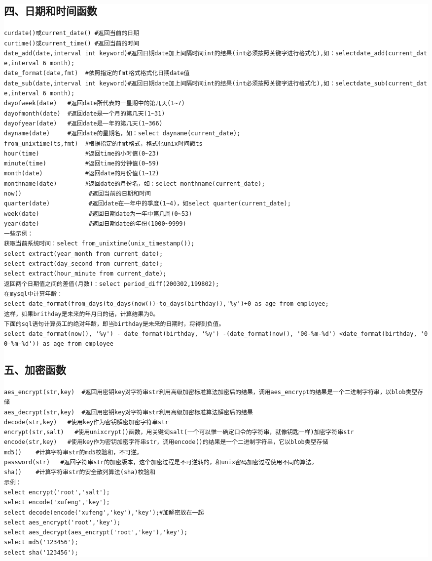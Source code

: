 ## 四、日期和时间函数

```mysql
curdate()或current_date() #返回当前的日期
curtime()或current_time() #返回当前的时间
date_add(date,interval int keyword)#返回日期date加上间隔时间int的结果(int必须按照关键字进行格式化),如：selectdate_add(current_date,interval 6 month);
date_format(date,fmt)  #依照指定的fmt格式格式化日期date值
date_sub(date,interval int keyword)#返回日期date加上间隔时间int的结果(int必须按照关键字进行格式化),如：selectdate_sub(current_date,interval 6 month);
dayofweek(date)   #返回date所代表的一星期中的第几天(1~7)
dayofmonth(date)  #返回date是一个月的第几天(1~31)
dayofyear(date)   #返回date是一年的第几天(1~366)
dayname(date)     #返回date的星期名，如：select dayname(current_date);
from_unixtime(ts,fmt)  #根据指定的fmt格式，格式化unix时间戳ts
hour(time)             #返回time的小时值(0~23)
minute(time)   		   #返回time的分钟值(0~59)
month(date)   		   #返回date的月份值(1~12)
monthname(date)        #返回date的月份名，如：select monthname(current_date);
now()    				#返回当前的日期和时间
quarter(date)    		#返回date在一年中的季度(1~4)，如select quarter(current_date);
week(date)   			#返回日期date为一年中第几周(0~53)
year(date)   			#返回日期date的年份(1000~9999)
一些示例：
获取当前系统时间：select from_unixtime(unix_timestamp());
select extract(year_month from current_date);
select extract(day_second from current_date);
select extract(hour_minute from current_date);
返回两个日期值之间的差值(月数)：select period_diff(200302,199802);
在mysql中计算年龄：
select date_format(from_days(to_days(now())-to_days(birthday)),'%y')+0 as age from employee;
这样，如果brithday是未来的年月日的话，计算结果为0。
下面的sql语句计算员工的绝对年龄，即当birthday是未来的日期时，将得到负值。
select date_format(now(), '%y') - date_format(birthday, '%y') -(date_format(now(), '00-%m-%d') <date_format(birthday, '00-%m-%d')) as age from employee
```

## 五、加密函数

```mysql
aes_encrypt(str,key)  #返回用密钥key对字符串str利用高级加密标准算法加密后的结果，调用aes_encrypt的结果是一个二进制字符串，以blob类型存储
aes_decrypt(str,key)  #返回用密钥key对字符串str利用高级加密标准算法解密后的结果
decode(str,key)   #使用key作为密钥解密加密字符串str
encrypt(str,salt)   #使用unixcrypt()函数，用关键词salt(一个可以惟一确定口令的字符串，就像钥匙一样)加密字符串str
encode(str,key)   #使用key作为密钥加密字符串str，调用encode()的结果是一个二进制字符串，它以blob类型存储
md5()    #计算字符串str的md5校验和，不可逆。
password(str)   #返回字符串str的加密版本，这个加密过程是不可逆转的，和unix密码加密过程使用不同的算法。
sha()    #计算字符串str的安全散列算法(sha)校验和
示例：
select encrypt('root','salt');
select encode('xufeng','key');
select decode(encode('xufeng','key'),'key');#加解密放在一起
select aes_encrypt('root','key');
select aes_decrypt(aes_encrypt('root','key'),'key');
select md5('123456');
select sha('123456');
```
